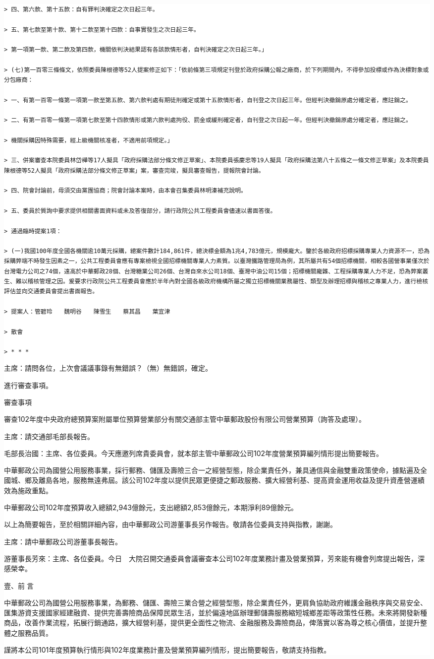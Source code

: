     > 四、第六款、第十五款：自有罪判決確定之次日起三年。

    > 五、第七款至第十款、第十二款至第十四款：自事實發生之次日起三年。

    > 第一項第一款、第二款及第四款，機關依判決結果認有各該款情形者，自判決確定之次日起三年。」

    > (七)第一百零三條條文，依照委員陳根德等52人提案修正如下：「依前條第三項規定刊登於政府採購公報之廠商，於下列期間內，不得參加投標或作為決標對象或分包廠商：

    > 一、有第一百零一條第一項第一款至第五款、第六款判處有期徒刑確定或第十五款情形者，自刊登之次日起三年。但經判決撤銷原處分確定者，應註銷之。

    > 二、有第一百零一條第一項第七款至第十四款情形或第六款判處拘役、罰金或緩刑確定者，自刊登之次日起一年。但經判決撤銷原處分確定者，應註銷之。

    > 機關採購因特殊需要，經上級機關核准者，不適用前項規定。」

    > 三、併案審查本院委員林岱樺等17人擬具「政府採購法部分條文修正草案」、本院委員張慶忠等19人擬具「政府採購法第八十五條之一條文修正草案」及本院委員陳根德等52人擬具「政府採購法部分條文修正草案」案，審查完竣，擬具審查報告，提報院會討論。

    > 四、院會討論前，毋須交由黨團協商；院會討論本案時，由本會召集委員林明溱補充說明。

    > 五、委員於質詢中要求提供相關書面資料或未及答復部分，請行政院公共工程委員會儘速以書面答復。

    > 通過臨時提案1項：

    > (一)我國100年度全國各機關逾10萬元採購，總案件數計184,861件，總決標金額為1兆4,783億元，規模龐大。鑒於各級政府招標採購專業人力資源不一，恐為採購弊端不時發生因素之一，公共工程委員會應有專案檢視全國招標機關專業人力素質。以臺灣鐵路管理局為例，其所屬共有54個招標機關，相較各國營事業僅次於台灣電力公司之74個，遠高於中華郵政28個、台灣糖業公司26個、台灣自來水公司18個、臺灣中油公司15個；招標機關龐雜、工程採購專業人力不足，恐為弊案叢生、難以稽核管理之因。爰要求行政院公共工程委員會應於半年內對全國各級政府機構所屬之獨立招標機關業務屬性、類型及辦理招標與稽核之專業人力，進行檢核評估並向交通委員會提出書面報告。

    > 提案人：管碧玲　　魏明谷　　陳雪生　　蔡其昌　　葉宜津

    > 散會

    > * * *

主席：請問各位，上次會議議事錄有無錯誤？（無）無錯誤，確定。

進行審查事項。

審查事項

審查102年度中央政府總預算案附屬單位預算營業部分有關交通部主管中華郵政股份有限公司營業預算（詢答及處理）。

主席：請交通部毛部長報告。

毛部長治國：主席、各位委員。今天應邀列席貴委員會，就本部主管中華郵政公司102年度營業預算編列情形提出簡要報告。

中華郵政公司為國營公用服務事業，採行郵務、儲匯及壽險三合一之經營型態，除企業責任外，兼具通信與金融雙重政策使命，據點遍及全國城、鄉及離島各地，服務無遠弗屆。該公司102年度以提供民眾更便捷之郵政服務、擴大經營利基、提高資金運用收益及提升資產營運績效為施政重點。

中華郵政公司102年度預算收入總額2,943億餘元，支出總額2,853億餘元，本期淨利89億餘元。

以上為簡要報告，至於相關詳細內容，由中華郵政公司游董事長另作報告。敬請各位委員支持與指教，謝謝。

主席：請中華郵政公司游董事長報告。

游董事長芳來：主席、各位委員。今日　大院召開交通委員會議審查本公司102年度業務計畫及營業預算，芳來能有機會列席提出報告，深感榮幸。

壹、前 言

中華郵政公司為國營公用服務事業，為郵務、儲匯、壽險三業合營之經營型態，除企業責任外，更肩負協助政府維護金融秩序與交易安全、匯集游資支援國家經建融資、提供完善壽險商品保障民眾生活，並於偏遠地區辦理郵儲壽服務縮短城鄉差距等政策性任務。未來將開發新種商品，改善作業流程，拓展行銷通路，擴大經營利基，提供更全面性之物流、金融服務及壽險商品，俾落實以客為尊之核心價值，並提升整體之服務品質。

謹將本公司101年度預算執行情形與102年度業務計畫及營業預算編列情形，提出簡要報告，敬請支持指教。
